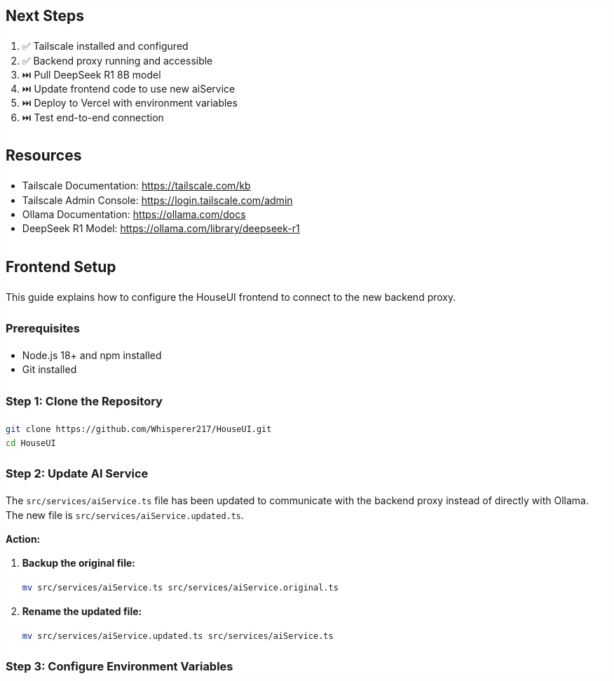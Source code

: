 ## Next Steps

1. ✅ Tailscale installed and configured
2. ✅ Backend proxy running and accessible
3. ⏭️ Pull DeepSeek R1 8B model
4. ⏭️ Update frontend code to use new aiService
5. ⏭️ Deploy to Vercel with environment variables
6. ⏭️ Test end-to-end connection

## Resources

- Tailscale Documentation: https://tailscale.com/kb
- Tailscale Admin Console: https://login.tailscale.com/admin
- Ollama Documentation: https://ollama.com/docs
- DeepSeek R1 Model: https://ollama.com/library/deepseek-r1



## Frontend Setup



This guide explains how to configure the HouseUI frontend to connect to the new backend proxy.

### Prerequisites

- Node.js 18+ and npm installed
- Git installed

### Step 1: Clone the Repository

```bash
git clone https://github.com/Whisperer217/HouseUI.git
cd HouseUI
```

### Step 2: Update AI Service

The `src/services/aiService.ts` file has been updated to communicate with the backend proxy instead of directly with Ollama. The new file is `src/services/aiService.updated.ts`.

**Action:**

1.  **Backup the original file:**
    ```bash
    mv src/services/aiService.ts src/services/aiService.original.ts
    ```

2.  **Rename the updated file:**
    ```bash
    mv src/services/aiService.updated.ts src/services/aiService.ts
    ```

### Step 3: Configure Environment Variables
